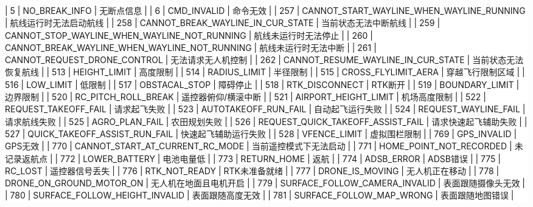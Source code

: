 | 5 | NO_BREAK_INFO | 无断点信息 |
| 6 | CMD_INVALID | 命令无效 |
| 257 | CANNOT_START_WAYLINE_WHEN_WAYLINE_RUNNING | 航线运行时无法启动航线 |
| 258 | CANNOT_BREAK_WAYLINE_IN_CUR_STATE | 当前状态无法中断航线 |
| 259 | CANNOT_STOP_WAYLINE_WHEN_WAYLINE_NOT_RUNNING | 航线未运行时无法停止 |
| 260 | CANNOT_BREAK_WAYLINE_WHEN_WAYLINE_NOT_RUNNING | 航线未运行时无法中断 |
| 261 | CANNOT_REQUEST_DRONE_CONTROL | 无法请求无人机控制 |
| 262 | CANNOT_RESUME_WAYLINE_IN_CUR_STATE | 当前状态无法恢复航线 |
| 513 | HEIGHT_LIMIT | 高度限制 |
| 514 | RADIUS_LIMIT | 半径限制 |
| 515 | CROSS_FLYLIMIT_AERA | 穿越飞行限制区域 |
| 516 | LOW_LIMIT | 低限制 |
| 517 | OBSTACAL_STOP | 障碍停止 |
| 518 | RTK_DISCONNECT | RTK断开 |
| 519 | BOUNDARY_LIMIT | 边界限制 |
| 520 | RC_PITCH_ROLL_BREAK | 遥控器俯仰/横滚中断 |
| 521 | AIRPORT_HEIGHT_LIMIT | 机场高度限制 |
| 522 | REQUEST_TAKEOFF_FAIL | 请求起飞失败 |
| 523 | AUTOTAKEOFF_RUN_FAIL | 自动起飞运行失败 |
| 524 | REQUEST_WAYLINE_FAIL | 请求航线失败 |
| 525 | AGRO_PLAN_FAIL | 农田规划失败 |
| 526 | REQUEST_QUICK_TAKEOFF_ASSIST_FAIL | 请求快速起飞辅助失败 |
| 527 | QUICK_TAKEOFF_ASSIST_RUN_FAIL | 快速起飞辅助运行失败 |
| 528 | VFENCE_LIMIT | 虚拟围栏限制 |
| 769 | GPS_INVALID | GPS无效 |
| 770 | CANNOT_START_AT_CURRENT_RC_MODE | 当前遥控模式下无法启动 |
| 771 | HOME_POINT_NOT_RECORDED | 未记录返航点 |
| 772 | LOWER_BATTERY | 电池电量低 |
| 773 | RETURN_HOME | 返航 |
| 774 | ADSB_ERROR | ADSB错误 |
| 775 | RC_LOST | 遥控器信号丢失 |
| 776 | RTK_NOT_READY | RTK未准备就绪 |
| 777 | DRONE_IS_MOVING | 无人机正在移动 |
| 778 | DRONE_ON_GROUND_MOTOR_ON | 无人机在地面且电机开启 |
| 779 | SURFACE_FOLLOW_CAMERA_INVALID | 表面跟随摄像头无效 |
| 780 | SURFACE_FOLLOW_HEIGHT_INVALID | 表面跟随高度无效 |
| 781 | SURFACE_FOLLOW_MAP_WRONG | 表面跟随地图错误 |